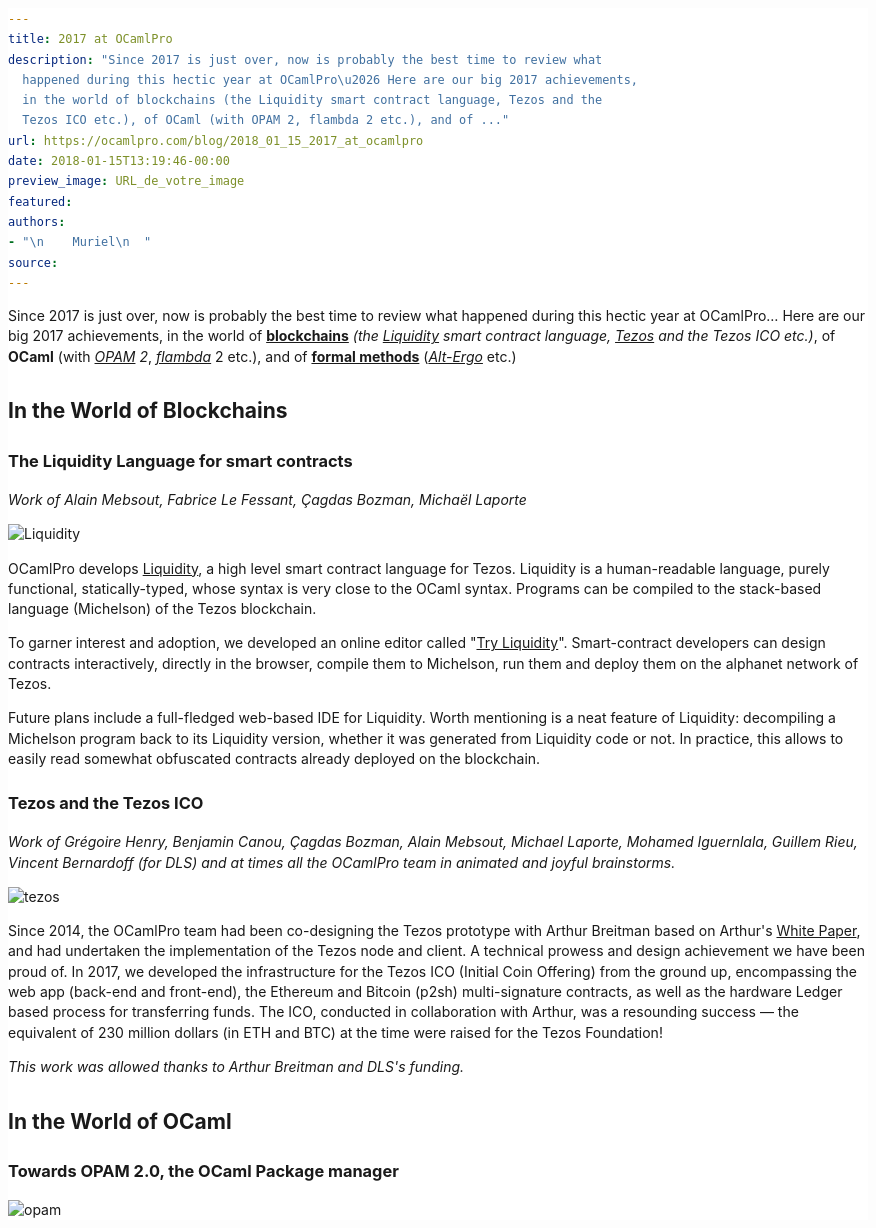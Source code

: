 ```yaml
---
title: 2017 at OCamlPro
description: "Since 2017 is just over, now is probably the best time to review what
  happened during this hectic year at OCamlPro\u2026 Here are our big 2017 achievements,
  in the world of blockchains (the Liquidity smart contract language, Tezos and the
  Tezos ICO etc.), of OCaml (with OPAM 2, flambda 2 etc.), and of ..."
url: https://ocamlpro.com/blog/2018_01_15_2017_at_ocamlpro
date: 2018-01-15T13:19:46-00:00
preview_image: URL_de_votre_image
featured:
authors:
- "\n    Muriel\n  "
source:
---
```


<p>Since 2017 is just over, now is probably the best time to review what happened during this hectic year at OCamlPro&hellip; Here are our big 2017 achievements, in the world of <a href="https://ocamlpro.com/blog/feed#blockchain"><strong>blockchains</strong></a> <em>(the <a href="https://ocamlpro.com/blog/feed#liquidity">Liquidity</a> smart contract language, <a href="https://ocamlpro.com/blog/feed#tezos">Tezos</a> and the Tezos ICO etc.)</em>, of <strong>OCaml</strong> (with <em><a href="https://ocamlpro.com/blog/feed#opam">OPAM</a> 2</em>, <a href="https://ocamlpro.com/blog/feed#flambda"><em>flambda</em></a> 2 etc.), and of <a href="https://ocamlpro.com/blog/feed#formalmethods"><strong>formal methods</strong></a> (<a href="https://ocamlpro.com/blog/feed#altergo"><em>Alt-Ergo</em></a> etc.)</p>
<h2>In the World of Blockchains</h2>
<h3>The Liquidity Language for smart contracts</h3>
<p><em>Work of Alain Mebsout, Fabrice Le Fessant, &Ccedil;agdas Bozman, Micha&euml;l Laporte</em></p>
<p><img src="https://ocamlpro.com/blog/assets/img/logo_liquidity_small.png" alt="Liquidity"/></p>
<p>OCamlPro develops <a href="https://www.liquidity-lang.org/">Liquidity</a>, a high level smart contract language for Tezos. <a></a>Liquidity is a human-readable language, purely functional, statically-typed, whose syntax is very close to the OCaml syntax. Programs can be compiled to the stack-based language (Michelson) of the Tezos blockchain.</p>
<p>To garner interest and adoption, we developed an online editor called &quot;<a href="https://www.liquidity-lang.org/edit">Try Liquidity</a>&quot;. Smart-contract developers can design contracts interactively,  directly in the browser, compile them to Michelson, run them and deploy them on the alphanet network of Tezos.</p>
<p>Future plans include a full-fledged web-based IDE for Liquidity. Worth mentioning is a neat feature of Liquidity: decompiling a Michelson program back to its Liquidity version, whether it was generated from Liquidity code or not. In practice, this allows to easily read somewhat obfuscated contracts already deployed on the blockchain.</p>
<h3>Tezos and the Tezos ICO</h3>
<p><em>Work of Gr&eacute;goire Henry, Benjamin Canou, &Ccedil;agdas Bozman, Alain Mebsout, Michael Laporte, Mohamed Iguernlala, Guillem Rieu, Vincent Bernardoff (for DLS) and at times all the OCamlPro team in animated and joyful brainstorms.</em></p>
<p><img src="https://ocamlpro.com/blog/assets/img/logo_tezos_tz.png" alt="tezos"/></p>
<p>Since 2014, the OCamlPro team had been co-designing the Tezos prototype with Arthur Breitman based on Arthur's <a href="https://www.tezos.com/static/papers/white_paper.pdf">White Paper</a>, and had undertaken the implementation of the Tezos node and client. A technical prowess and design achievement we have been proud of. In 2017, we developed the infrastructure for the Tezos ICO (Initial Coin Offering) from the ground up, encompassing the web app (back-end and front-end), the Ethereum and Bitcoin (p2sh) multi-signature contracts, as well as the hardware Ledger based process for transferring funds. The ICO, conducted in collaboration with Arthur, was a resounding success &mdash; the equivalent of 230 million dollars (in ETH and BTC) at the time were raised for the Tezos Foundation!</p>
<p><a></a><em>This work was allowed thanks to Arthur Breitman and DLS's funding.</em></p>
<h2>In the World of OCaml</h2>
<h3>Towards OPAM 2.0, the OCaml Package manager</h3>
<p><img src="https://ocamlpro.com/blog/assets/img/logo_opam_300_261.png" alt="opam"/></p>